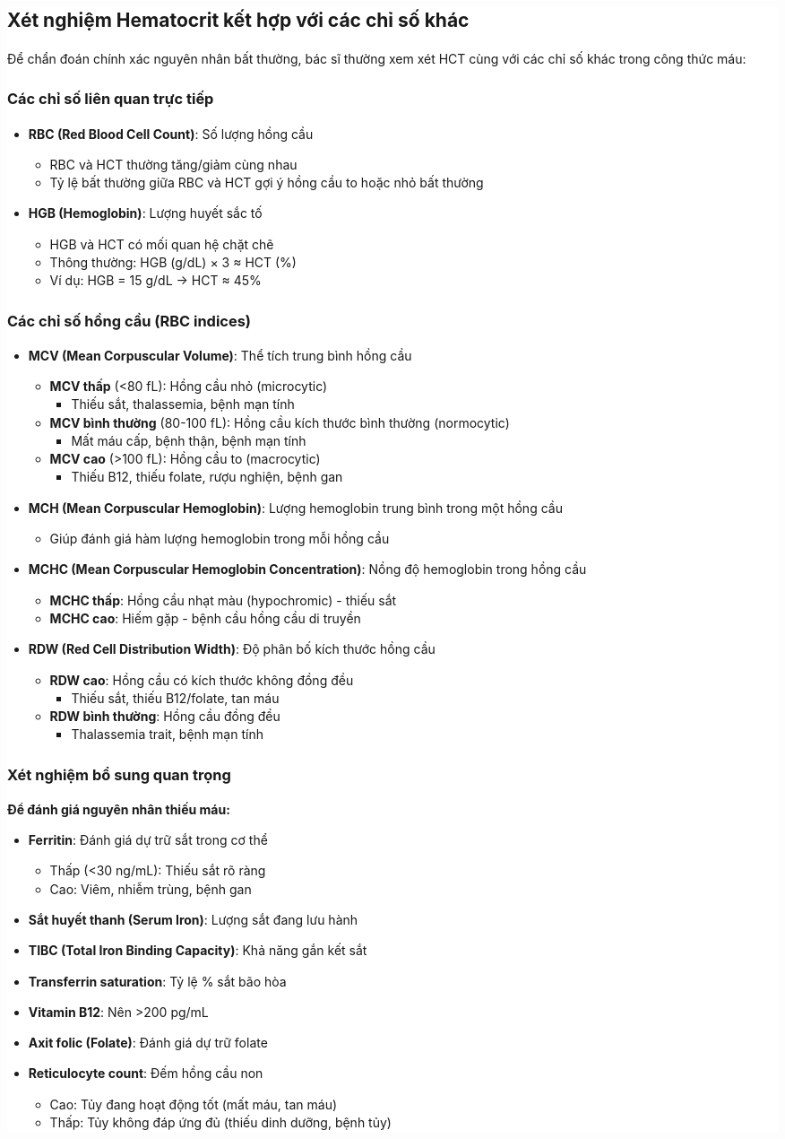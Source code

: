 ## Xét nghiệm Hematocrit kết hợp với các chỉ số khác

Để chẩn đoán chính xác nguyên nhân bất thường, bác sĩ thường xem xét HCT cùng với các chỉ số khác trong công thức máu:

### Các chỉ số liên quan trực tiếp

- **RBC (Red Blood Cell Count)**: Số lượng hồng cầu
  - RBC và HCT thường tăng/giảm cùng nhau
  - Tỷ lệ bất thường giữa RBC và HCT gợi ý hồng cầu to hoặc nhỏ bất thường

- **HGB (Hemoglobin)**: Lượng huyết sắc tố
  - HGB và HCT có mối quan hệ chặt chẽ
  - Thông thường: HGB (g/dL) × 3 ≈ HCT (%)
  - Ví dụ: HGB = 15 g/dL → HCT ≈ 45%

### Các chỉ số hồng cầu (RBC indices)

- **MCV (Mean Corpuscular Volume)**: Thể tích trung bình hồng cầu
  - **MCV thấp** (<80 fL): Hồng cầu nhỏ (microcytic)
    - Thiếu sắt, thalassemia, bệnh mạn tính
  - **MCV bình thường** (80-100 fL): Hồng cầu kích thước bình thường (normocytic)
    - Mất máu cấp, bệnh thận, bệnh mạn tính
  - **MCV cao** (>100 fL): Hồng cầu to (macrocytic)
    - Thiếu B12, thiếu folate, rượu nghiện, bệnh gan

- **MCH (Mean Corpuscular Hemoglobin)**: Lượng hemoglobin trung bình trong một hồng cầu
  - Giúp đánh giá hàm lượng hemoglobin trong mỗi hồng cầu

- **MCHC (Mean Corpuscular Hemoglobin Concentration)**: Nồng độ hemoglobin trong hồng cầu
  - **MCHC thấp**: Hồng cầu nhạt màu (hypochromic) - thiếu sắt
  - **MCHC cao**: Hiếm gặp - bệnh cầu hồng cầu di truyền

- **RDW (Red Cell Distribution Width)**: Độ phân bố kích thước hồng cầu
  - **RDW cao**: Hồng cầu có kích thước không đồng đều
    - Thiếu sắt, thiếu B12/folate, tan máu
  - **RDW bình thường**: Hồng cầu đồng đều
    - Thalassemia trait, bệnh mạn tính

### Xét nghiệm bổ sung quan trọng

**Để đánh giá nguyên nhân thiếu máu:**

- **Ferritin**: Đánh giá dự trữ sắt trong cơ thể
  - Thấp (<30 ng/mL): Thiếu sắt rõ ràng
  - Cao: Viêm, nhiễm trùng, bệnh gan

- **Sắt huyết thanh (Serum Iron)**: Lượng sắt đang lưu hành
- **TIBC (Total Iron Binding Capacity)**: Khả năng gắn kết sắt
- **Transferrin saturation**: Tỷ lệ % sắt bão hòa

- **Vitamin B12**: Nên >200 pg/mL
- **Axit folic (Folate)**: Đánh giá dự trữ folate
- **Reticulocyte count**: Đếm hồng cầu non
  - Cao: Tủy đang hoạt động tốt (mất máu, tan máu)
  - Thấp: Tủy không đáp ứng đủ (thiếu dinh dưỡng, bệnh tủy)
